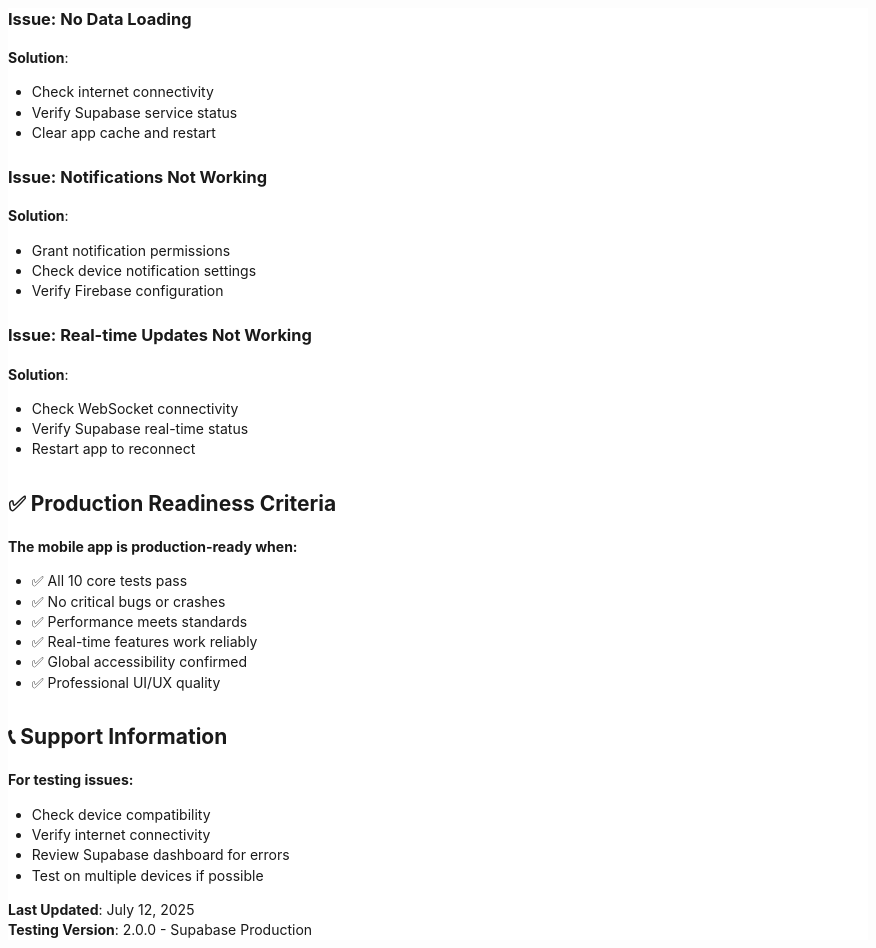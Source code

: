 ### Issue: No Data Loading
**Solution**:
- Check internet connectivity
- Verify Supabase service status
- Clear app cache and restart

### Issue: Notifications Not Working
**Solution**:
- Grant notification permissions
- Check device notification settings
- Verify Firebase configuration

### Issue: Real-time Updates Not Working
**Solution**:
- Check WebSocket connectivity
- Verify Supabase real-time status
- Restart app to reconnect

## ✅ Production Readiness Criteria

**The mobile app is production-ready when:**
- ✅ All 10 core tests pass
- ✅ No critical bugs or crashes
- ✅ Performance meets standards
- ✅ Real-time features work reliably
- ✅ Global accessibility confirmed
- ✅ Professional UI/UX quality

## 📞 Support Information

**For testing issues:**
- Check device compatibility
- Verify internet connectivity
- Review Supabase dashboard for errors
- Test on multiple devices if possible

**Last Updated**: July 12, 2025  
**Testing Version**: 2.0.0 - Supabase Production
